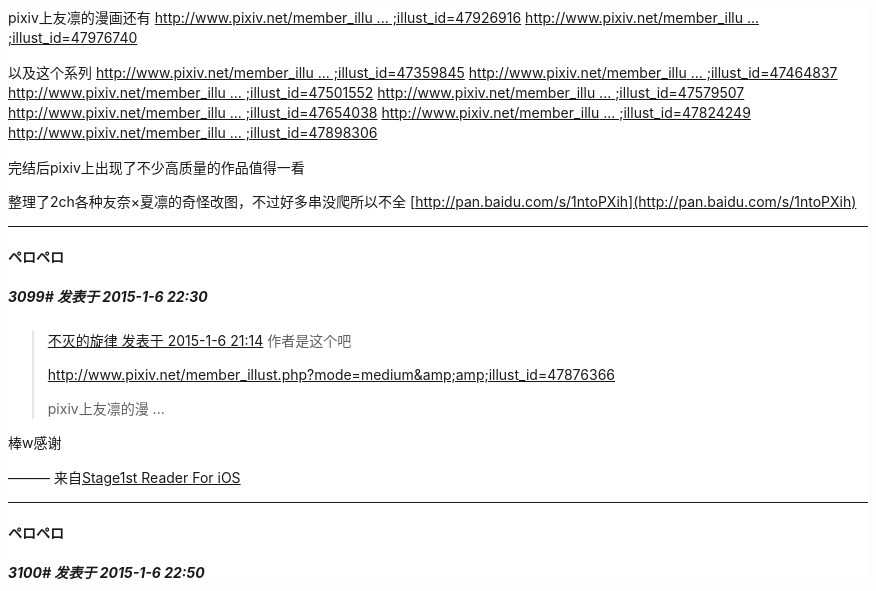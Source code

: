 pixiv上友凛的漫画还有
[http://www.pixiv.net/member_illu ... ;illust_id=47926916](http://www.pixiv.net/member_illust.php?mode=medium&amp;illust_id=47926916)
[http://www.pixiv.net/member_illu ... ;illust_id=47976740](http://www.pixiv.net/member_illust.php?mode=medium&amp;illust_id=47976740)

以及这个系列
[http://www.pixiv.net/member_illu ... ;illust_id=47359845](http://www.pixiv.net/member_illust.php?mode=medium&amp;illust_id=47359845)
[http://www.pixiv.net/member_illu ... ;illust_id=47464837](http://www.pixiv.net/member_illust.php?mode=medium&amp;illust_id=47464837)
[http://www.pixiv.net/member_illu ... ;illust_id=47501552](http://www.pixiv.net/member_illust.php?mode=medium&amp;illust_id=47501552)
[http://www.pixiv.net/member_illu ... ;illust_id=47579507](http://www.pixiv.net/member_illust.php?mode=medium&amp;illust_id=47579507)
[http://www.pixiv.net/member_illu ... ;illust_id=47654038](http://www.pixiv.net/member_illust.php?mode=medium&amp;illust_id=47654038)
[http://www.pixiv.net/member_illu ... ;illust_id=47824249](http://www.pixiv.net/member_illust.php?mode=medium&amp;illust_id=47824249)
[http://www.pixiv.net/member_illu ... ;illust_id=47898306](http://www.pixiv.net/member_illust.php?mode=medium&amp;illust_id=47898306)

完结后pixiv上出现了不少高质量的作品值得一看



整理了2ch各种友奈×夏凛的奇怪改图，不过好多串没爬所以不全
[http://pan.baidu.com/s/1ntoPXih](http://pan.baidu.com/s/1ntoPXih)







*****

####  ペロペロ  
##### 3099#       发表于 2015-1-6 22:30



<blockquote><a href="httphttps://bbs.saraba1st.com/2b/forum.php?mod=redirect&amp;amp;goto=findpost&amp;amp;pid=27709631&amp;amp;ptid=1045102" target="_blank">不灭的旋律 发表于 2015-1-6 21:14</a>
作者是这个吧

http://www.pixiv.net/member_illust.php?mode=medium&amp;amp;illust_id=47876366

pixiv上友凛的漫 ...</blockquote>
棒w感谢

——— 来自[Stage1st Reader For iOS](http://itunes.apple.com/us/app/stage1st-reader/id509916119?mt=8)







*****

####  ペロペロ  
##### 3100#       发表于 2015-1-6 22:50
